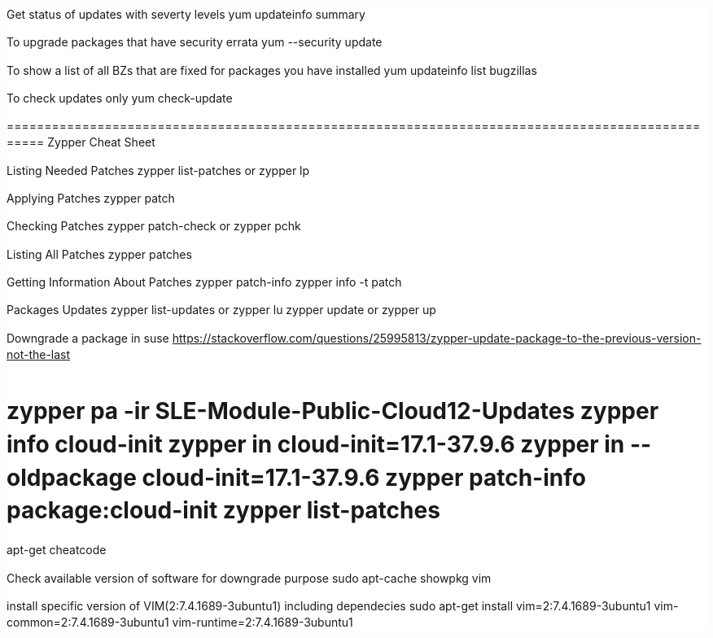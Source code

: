 Get status of updates with severty levels
yum updateinfo summary

To upgrade packages that have security errata
yum --security update



To show a list of all BZs that are fixed for packages you have installed
yum updateinfo list bugzillas


To check updates only
yum check-update

=================================================================================================
Zypper Cheat Sheet

Listing Needed Patches
zypper list-patches or zypper lp

Applying Patches
zypper patch

Checking Patches
zypper patch-check or zypper pchk

Listing All Patches
zypper patches

Getting Information About Patches
zypper patch-info
zypper info -t patch


Packages Updates
zypper list-updates or zypper lu
zypper update or zypper up


Downgrade a package in suse
https://stackoverflow.com/questions/25995813/zypper-update-package-to-the-previous-version-not-the-last


zypper pa -ir SLE-Module-Public-Cloud12-Updates
zypper info cloud-init
zypper in cloud-init=17.1-37.9.6
zypper in --oldpackage cloud-init=17.1-37.9.6
zypper patch-info package:cloud-init
zypper list-patches
=================================================================================================
apt-get cheatcode

Check available version of software for downgrade purpose
sudo apt-cache showpkg vim

install specific version of VIM(2:7.4.1689-3ubuntu1) including dependecies
sudo apt-get install vim=2:7.4.1689-3ubuntu1 vim-common=2:7.4.1689-3ubuntu1 vim-runtime=2:7.4.1689-3ubuntu1
